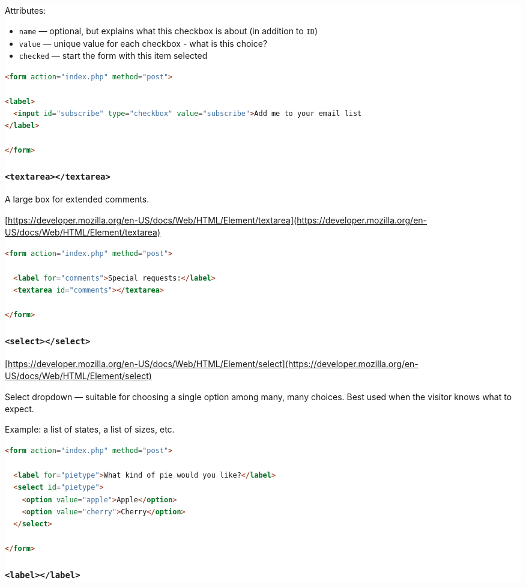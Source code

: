 Attributes:

- `name` — optional, but explains what this checkbox is about (in addition to `ID`)
- `value` — unique value for each checkbox - what is this choice?
- `checked` — start the form with this item selected

```html
<form action="index.php" method="post">

<label>
  <input id="subscribe" type="checkbox" value="subscribe">Add me to your email list
</label>

</form>
```

### `<textarea></textarea>`

A large box for extended comments.

[https://developer.mozilla.org/en-US/docs/Web/HTML/Element/textarea](https://developer.mozilla.org/en-US/docs/Web/HTML/Element/textarea)

```html
<form action="index.php" method="post">

  <label for="comments">Special requests:</label>
  <textarea id="comments"></textarea>

</form>
```

### `<select></select>`

[https://developer.mozilla.org/en-US/docs/Web/HTML/Element/select](https://developer.mozilla.org/en-US/docs/Web/HTML/Element/select)

Select dropdown — suitable for choosing a single option among many, many choices. Best used when the visitor knows what to expect.

Example: a list of states, a list of sizes, etc.

```html
<form action="index.php" method="post">

  <label for="pietype">What kind of pie would you like?</label>
  <select id="pietype">
    <option value="apple">Apple</option>
    <option value="cherry">Cherry</option>
  </select>

</form>
```

### `<label></label>`
